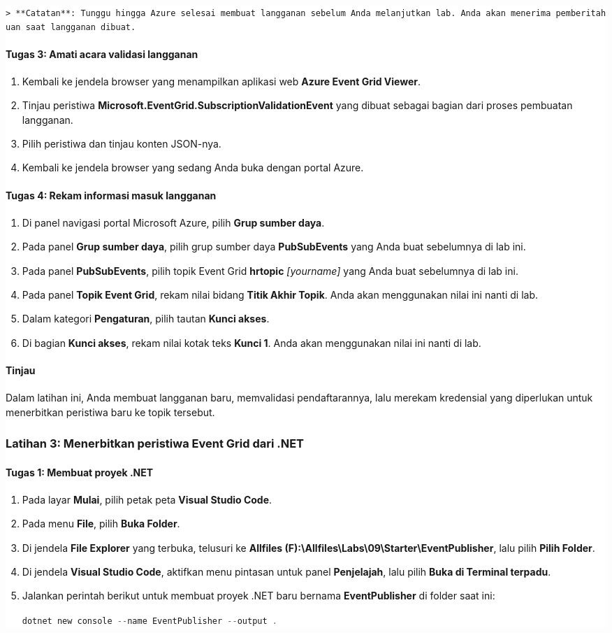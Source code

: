     > **Catatan**: Tunggu hingga Azure selesai membuat langganan sebelum Anda melanjutkan lab. Anda akan menerima pemberitahuan saat langganan dibuat.

#### <a name="task-3-observe-the-subscription-validation-event"></a>Tugas 3: Amati acara validasi langganan

1. Kembali ke jendela browser yang menampilkan aplikasi web **Azure Event Grid Viewer**.

1. Tinjau peristiwa **Microsoft.EventGrid.SubscriptionValidationEvent** yang dibuat sebagai bagian dari proses pembuatan langganan.

1. Pilih peristiwa dan tinjau konten JSON-nya.

1. Kembali ke jendela browser yang sedang Anda buka dengan portal Azure.

#### <a name="task-4-record-subscription-credentials"></a>Tugas 4: Rekam informasi masuk langganan

1. Di panel navigasi portal Microsoft Azure, pilih **Grup sumber daya**.

1. Pada panel **Grup sumber daya**, pilih grup sumber daya **PubSubEvents** yang Anda buat sebelumnya di lab ini.

1. Pada panel **PubSubEvents**, pilih topik Event Grid **hrtopic** _[yourname]_ yang Anda buat sebelumnya di lab ini.

1. Pada panel **Topik Event Grid**, rekam nilai bidang **Titik Akhir Topik**. Anda akan menggunakan nilai ini nanti di lab.

1. Dalam kategori **Pengaturan**, pilih tautan **Kunci akses**.

1. Di bagian **Kunci akses**, rekam nilai kotak teks **Kunci 1**. Anda akan menggunakan nilai ini nanti di lab.

#### <a name="review"></a>Tinjau

Dalam latihan ini, Anda membuat langganan baru, memvalidasi pendaftarannya, lalu merekam kredensial yang diperlukan untuk menerbitkan peristiwa baru ke topik tersebut.

### <a name="exercise-3-publish-event-grid-events-from-net"></a>Latihan 3: Menerbitkan peristiwa Event Grid dari .NET

#### <a name="task-1-create-a-net-project"></a>Tugas 1: Membuat proyek .NET

1. Pada layar **Mulai**, pilih petak peta **Visual Studio Code**.

1. Pada menu **File**, pilih **Buka Folder**.

1. Di jendela **File Explorer** yang terbuka, telusuri ke **Allfiles (F):\\Allfiles\\Labs\\09\\Starter\\EventPublisher**, lalu pilih **Pilih Folder**.

1. Di jendela **Visual Studio Code**, aktifkan menu pintasan untuk panel **Penjelajah**, lalu pilih **Buka di Terminal terpadu**.

1. Jalankan perintah berikut untuk membuat proyek .NET baru bernama **EventPublisher** di folder saat ini:

    ```powershell
    dotnet new console --name EventPublisher --output .
    ```
